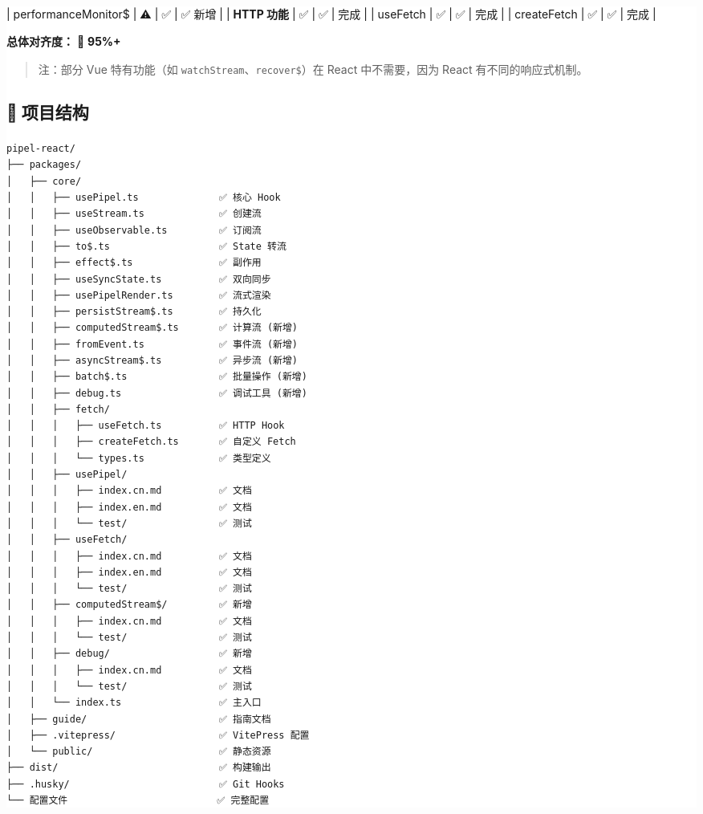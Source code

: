 | performanceMonitor$ | ⚠️ | ✅ | ✅ 新增 |
| **HTTP 功能** | ✅ | ✅ | 完成 |
| useFetch | ✅ | ✅ | 完成 |
| createFetch | ✅ | ✅ | 完成 |

**总体对齐度：** 🎉 **95%+**

> 注：部分 Vue 特有功能（如 `watchStream`、`recover$`）在 React 中不需要，因为 React 有不同的响应式机制。

## 📁 项目结构

```
pipel-react/
├── packages/
│   ├── core/
│   │   ├── usePipel.ts              ✅ 核心 Hook
│   │   ├── useStream.ts             ✅ 创建流
│   │   ├── useObservable.ts         ✅ 订阅流
│   │   ├── to$.ts                   ✅ State 转流
│   │   ├── effect$.ts               ✅ 副作用
│   │   ├── useSyncState.ts          ✅ 双向同步
│   │   ├── usePipelRender.ts        ✅ 流式渲染
│   │   ├── persistStream$.ts        ✅ 持久化
│   │   ├── computedStream$.ts       ✅ 计算流 (新增)
│   │   ├── fromEvent.ts             ✅ 事件流 (新增)
│   │   ├── asyncStream$.ts          ✅ 异步流 (新增)
│   │   ├── batch$.ts                ✅ 批量操作 (新增)
│   │   ├── debug.ts                 ✅ 调试工具 (新增)
│   │   ├── fetch/
│   │   │   ├── useFetch.ts          ✅ HTTP Hook
│   │   │   ├── createFetch.ts       ✅ 自定义 Fetch
│   │   │   └── types.ts             ✅ 类型定义
│   │   ├── usePipel/
│   │   │   ├── index.cn.md          ✅ 文档
│   │   │   ├── index.en.md          ✅ 文档
│   │   │   └── test/                ✅ 测试
│   │   ├── useFetch/
│   │   │   ├── index.cn.md          ✅ 文档
│   │   │   ├── index.en.md          ✅ 文档
│   │   │   └── test/                ✅ 测试
│   │   ├── computedStream$/         ✅ 新增
│   │   │   ├── index.cn.md          ✅ 文档
│   │   │   └── test/                ✅ 测试
│   │   ├── debug/                   ✅ 新增
│   │   │   ├── index.cn.md          ✅ 文档
│   │   │   └── test/                ✅ 测试
│   │   └── index.ts                 ✅ 主入口
│   ├── guide/                       ✅ 指南文档
│   ├── .vitepress/                  ✅ VitePress 配置
│   └── public/                      ✅ 静态资源
├── dist/                            ✅ 构建输出
├── .husky/                          ✅ Git Hooks
└── 配置文件                          ✅ 完整配置
```
